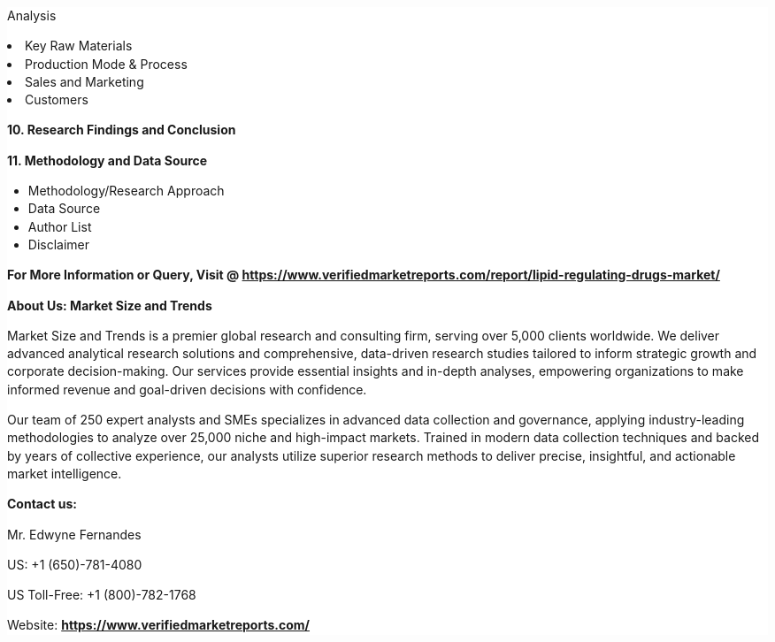 Analysis</li><li>Key Raw Materials</li><li>Production Mode &amp; Process</li><li>Sales and Marketing</li><li>Customers</li></ul><p><strong>10. Research Findings and Conclusion</strong></p><p><strong>11. Methodology and Data Source</strong></p><ul><li>Methodology/Research Approach</li><li>Data Source</li><li>Author List</li><li>Disclaimer</li></ul></p><p><strong>For More Information or Query, Visit @ <a href="https://www.verifiedmarketreports.com/report/lipid-regulating-drugs-market/">https://www.verifiedmarketreports.com/report/lipid-regulating-drugs-market/</a></strong></p><p><strong>About Us: Market Size and Trends</strong></p><p>Market Size and Trends is a premier global research and consulting firm, serving over 5,000 clients worldwide. We deliver advanced analytical research solutions and comprehensive, data-driven research studies tailored to inform strategic growth and corporate decision-making. Our services provide essential insights and in-depth analyses, empowering organizations to make informed revenue and goal-driven decisions with confidence.</p><p>Our team of 250 expert analysts and SMEs specializes in advanced data collection and governance, applying industry-leading methodologies to analyze over 25,000 niche and high-impact markets. Trained in modern data collection techniques and backed by years of collective experience, our analysts utilize superior research methods to deliver precise, insightful, and actionable market intelligence.</p><p><strong>Contact us:</strong></p><p>Mr. Edwyne Fernandes</p><p>US: +1 (650)-781-4080</p><p>US Toll-Free: +1 (800)-782-1768</p><p>Website: <strong><a href="https://www.verifiedmarketreports.com/">https://www.verifiedmarketreports.com/</a></strong></p>
